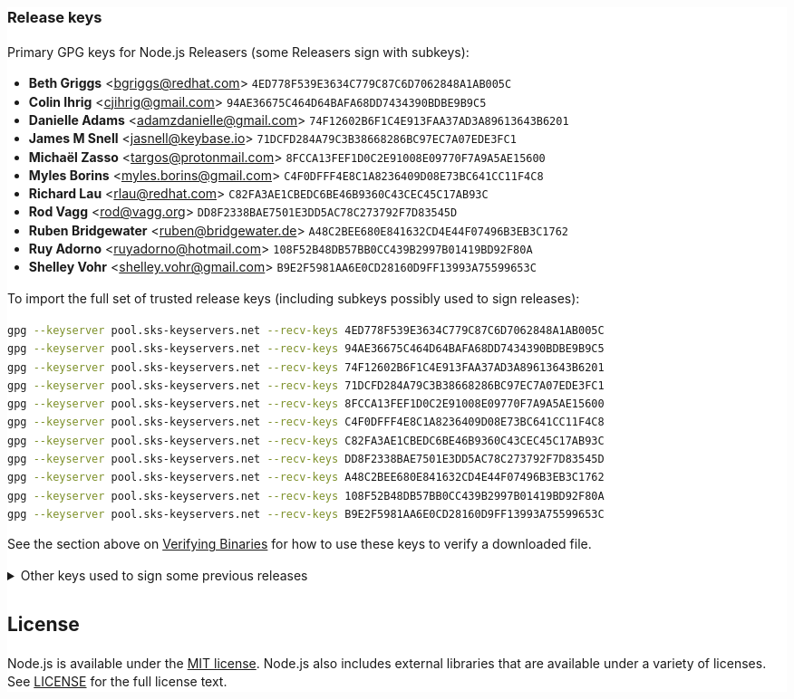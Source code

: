 ### Release keys

Primary GPG keys for Node.js Releasers (some Releasers sign with subkeys):

- **Beth Griggs** &lt;bgriggs@redhat.com&gt;
  `4ED778F539E3634C779C87C6D7062848A1AB005C`
- **Colin Ihrig** &lt;cjihrig@gmail.com&gt;
  `94AE36675C464D64BAFA68DD7434390BDBE9B9C5`
- **Danielle Adams** &lt;adamzdanielle@gmail.com&gt;
  `74F12602B6F1C4E913FAA37AD3A89613643B6201`
- **James M Snell** &lt;jasnell@keybase.io&gt;
  `71DCFD284A79C3B38668286BC97EC7A07EDE3FC1`
- **Michaël Zasso** &lt;targos@protonmail.com&gt;
  `8FCCA13FEF1D0C2E91008E09770F7A9A5AE15600`
- **Myles Borins** &lt;myles.borins@gmail.com&gt;
  `C4F0DFFF4E8C1A8236409D08E73BC641CC11F4C8`
- **Richard Lau** &lt;rlau@redhat.com&gt;
  `C82FA3AE1CBEDC6BE46B9360C43CEC45C17AB93C`
- **Rod Vagg** &lt;rod@vagg.org&gt;
  `DD8F2338BAE7501E3DD5AC78C273792F7D83545D`
- **Ruben Bridgewater** &lt;ruben@bridgewater.de&gt;
  `A48C2BEE680E841632CD4E44F07496B3EB3C1762`
- **Ruy Adorno** &lt;ruyadorno@hotmail.com&gt;
  `108F52B48DB57BB0CC439B2997B01419BD92F80A`
- **Shelley Vohr** &lt;shelley.vohr@gmail.com&gt;
  `B9E2F5981AA6E0CD28160D9FF13993A75599653C`

To import the full set of trusted release keys (including subkeys possibly used
to sign releases):

```bash
gpg --keyserver pool.sks-keyservers.net --recv-keys 4ED778F539E3634C779C87C6D7062848A1AB005C
gpg --keyserver pool.sks-keyservers.net --recv-keys 94AE36675C464D64BAFA68DD7434390BDBE9B9C5
gpg --keyserver pool.sks-keyservers.net --recv-keys 74F12602B6F1C4E913FAA37AD3A89613643B6201
gpg --keyserver pool.sks-keyservers.net --recv-keys 71DCFD284A79C3B38668286BC97EC7A07EDE3FC1
gpg --keyserver pool.sks-keyservers.net --recv-keys 8FCCA13FEF1D0C2E91008E09770F7A9A5AE15600
gpg --keyserver pool.sks-keyservers.net --recv-keys C4F0DFFF4E8C1A8236409D08E73BC641CC11F4C8
gpg --keyserver pool.sks-keyservers.net --recv-keys C82FA3AE1CBEDC6BE46B9360C43CEC45C17AB93C
gpg --keyserver pool.sks-keyservers.net --recv-keys DD8F2338BAE7501E3DD5AC78C273792F7D83545D
gpg --keyserver pool.sks-keyservers.net --recv-keys A48C2BEE680E841632CD4E44F07496B3EB3C1762
gpg --keyserver pool.sks-keyservers.net --recv-keys 108F52B48DB57BB0CC439B2997B01419BD92F80A
gpg --keyserver pool.sks-keyservers.net --recv-keys B9E2F5981AA6E0CD28160D9FF13993A75599653C
```

See the section above on [Verifying Binaries](#verifying-binaries) for how to
use these keys to verify a downloaded file.

<details><summary>Other keys used to sign some previous releases</summary></details>

## License

Node.js is available under the
[MIT license](https://opensource.org/licenses/MIT). Node.js also includes
external libraries that are available under a variety of licenses. See
[LICENSE](https://github.com/nodejs/node/blob/HEAD/LICENSE) for the full
license text.
